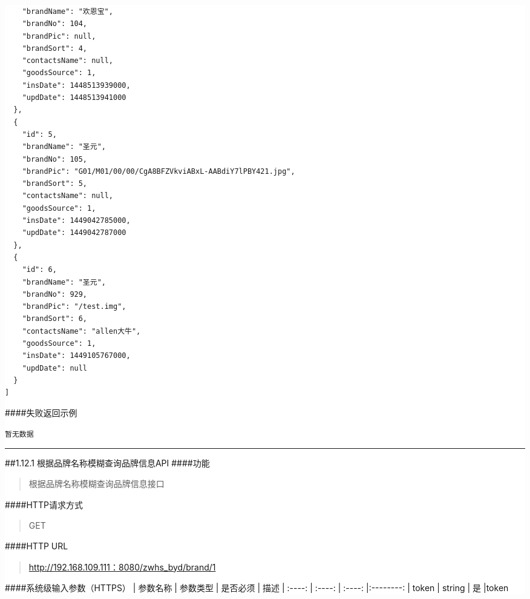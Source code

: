 	    "brandName": "欢恩宝",
	    "brandNo": 104,
	    "brandPic": null,
	    "brandSort": 4,
	    "contactsName": null,
	    "goodsSource": 1,
	    "insDate": 1448513939000,
	    "updDate": 1448513941000
	  },
	  {
	    "id": 5,
	    "brandName": "圣元",
	    "brandNo": 105,
	    "brandPic": "G01/M01/00/00/CgA8BFZVkviABxL-AABdiY7lPBY421.jpg",
	    "brandSort": 5,
	    "contactsName": null,
	    "goodsSource": 1,
	    "insDate": 1449042785000,
	    "updDate": 1449042787000
	  },
	  {
	    "id": 6,
	    "brandName": "圣元",
	    "brandNo": 929,
	    "brandPic": "/test.img",
	    "brandSort": 6,
	    "contactsName": "allen大牛",
	    "goodsSource": 1,
	    "insDate": 1449105767000,
	    "updDate": null
	  }
	]

####失败返回示例

`暂无数据`


---

##1.12.1 根据品牌名称模糊查询品牌信息API
####功能
>根据品牌名称模糊查询品牌信息接口
	
####HTTP请求方式
>GET

####HTTP URL
>http://192.168.109.111：8080/zwhs_byd/brand/1

####系统级输入参数（HTTPS）
| 参数名称 | 参数类型   |  是否必须  | 描述
| :----:   | :----:  | :----:  |:--------:
| token     | string |   是     |token
